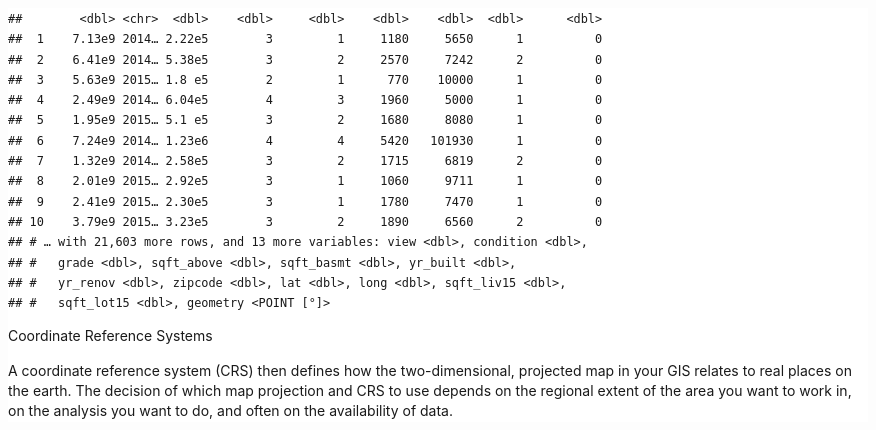     ##        <dbl> <chr>  <dbl>    <dbl>     <dbl>    <dbl>    <dbl>  <dbl>      <dbl>
    ##  1    7.13e9 2014… 2.22e5        3         1     1180     5650      1          0
    ##  2    6.41e9 2014… 5.38e5        3         2     2570     7242      2          0
    ##  3    5.63e9 2015… 1.8 e5        2         1      770    10000      1          0
    ##  4    2.49e9 2014… 6.04e5        4         3     1960     5000      1          0
    ##  5    1.95e9 2015… 5.1 e5        3         2     1680     8080      1          0
    ##  6    7.24e9 2014… 1.23e6        4         4     5420   101930      1          0
    ##  7    1.32e9 2014… 2.58e5        3         2     1715     6819      2          0
    ##  8    2.01e9 2015… 2.92e5        3         1     1060     9711      1          0
    ##  9    2.41e9 2015… 2.30e5        3         1     1780     7470      1          0
    ## 10    3.79e9 2015… 3.23e5        3         2     1890     6560      2          0
    ## # … with 21,603 more rows, and 13 more variables: view <dbl>, condition <dbl>,
    ## #   grade <dbl>, sqft_above <dbl>, sqft_basmt <dbl>, yr_built <dbl>,
    ## #   yr_renov <dbl>, zipcode <dbl>, lat <dbl>, long <dbl>, sqft_liv15 <dbl>,
    ## #   sqft_lot15 <dbl>, geometry <POINT [°]>

Coordinate Reference Systems

A coordinate reference system (CRS) then defines how the
two-dimensional, projected map in your GIS relates to real places on the
earth. The decision of which map projection and CRS to use depends on
the regional extent of the area you want to work in, on the analysis you
want to do, and often on the availability of data.
